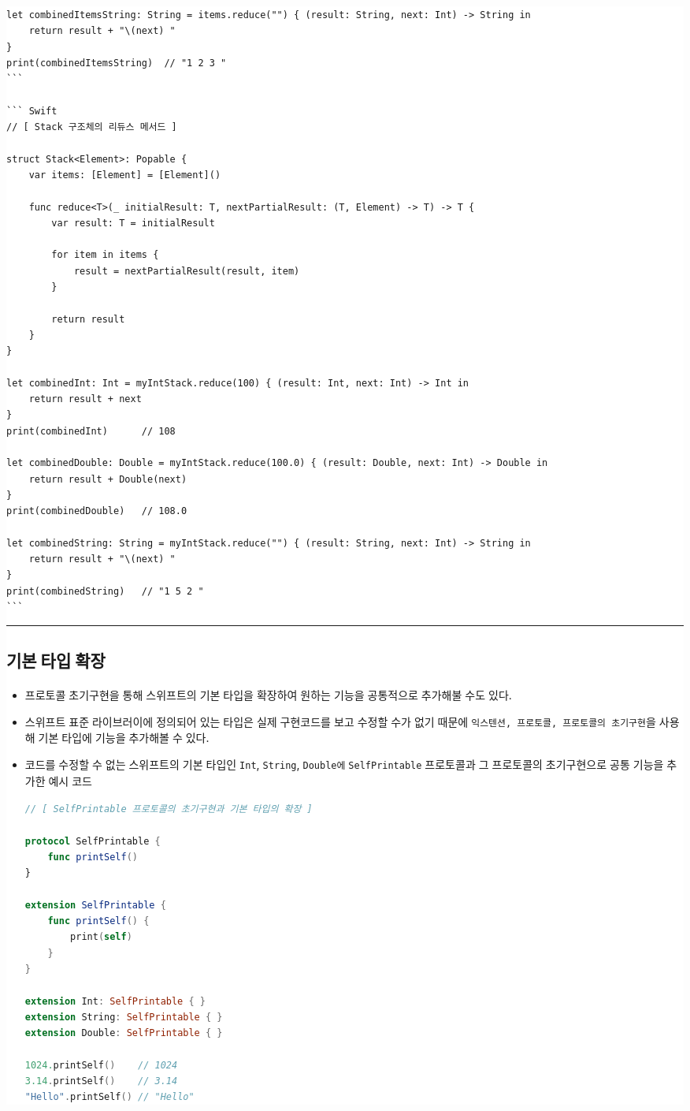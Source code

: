     let combinedItemsString: String = items.reduce("") { (result: String, next: Int) -> String in
        return result + "\(next) "
    }
    print(combinedItemsString)  // "1 2 3 "
    ```

    ``` Swift
    // [ Stack 구조체의 리듀스 메서드 ]

    struct Stack<Element>: Popable {
        var items: [Element] = [Element]()

        func reduce<T>(_ initialResult: T, nextPartialResult: (T, Element) -> T) -> T {
            var result: T = initialResult
            
            for item in items {
                result = nextPartialResult(result, item)
            }
            
            return result
        }
    }

    let combinedInt: Int = myIntStack.reduce(100) { (result: Int, next: Int) -> Int in
        return result + next
    }
    print(combinedInt)      // 108

    let combinedDouble: Double = myIntStack.reduce(100.0) { (result: Double, next: Int) -> Double in
        return result + Double(next)
    }
    print(combinedDouble)   // 108.0

    let combinedString: String = myIntStack.reduce("") { (result: String, next: Int) -> String in
        return result + "\(next) "
    }
    print(combinedString)   // "1 5 2 "
    ```
---

## 기본 타입 확장
- 프로토콜 초기구현을 통해 스위프트의 기본 타입을 확장하여 원하는 기능을 공통적으로 추가해불 수도 있다.
- 스위프트 표준 라이브러이에 정의되어 있는 타입은 실제 구현코드를 보고 수정할 수가 없기 때문에 `익스텐션, 프로토콜, 프로토콜의 초기구현`을 사용해 기본 타입에 기능을 추가해볼 수 있다.

- 코드를 수정할 수 없는 스위프트의 기본 타입인 `Int`, `String`, `Double에` `SelfPrintable` 프로토콜과 그 프로토콜의 초기구현으로 공통 기능을 추가한 예시 코드
    ``` Swift
    // [ SelfPrintable 프로토콜의 초기구현과 기본 타입의 확장 ]

    protocol SelfPrintable {
        func printSelf()
    }

    extension SelfPrintable {
        func printSelf() {
            print(self)
        }
    }

    extension Int: SelfPrintable { }
    extension String: SelfPrintable { }
    extension Double: SelfPrintable { }

    1024.printSelf()    // 1024
    3.14.printSelf()    // 3.14
    "Hello".printSelf() // "Hello"
    ```